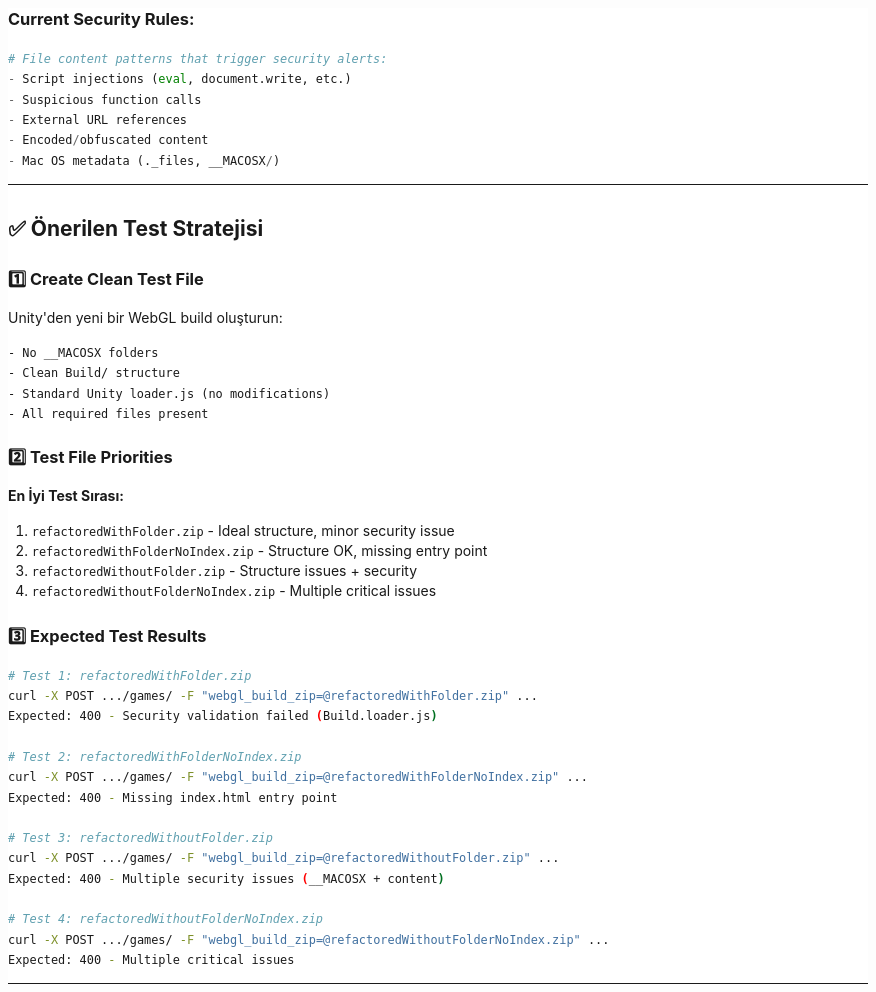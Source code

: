 ### Current Security Rules:
```python
# File content patterns that trigger security alerts:
- Script injections (eval, document.write, etc.)
- Suspicious function calls
- External URL references  
- Encoded/obfuscated content
- Mac OS metadata (._files, __MACOSX/)
```

---

## ✅ Önerilen Test Stratejisi

### 1️⃣ **Create Clean Test File**
Unity'den yeni bir WebGL build oluşturun:
```
- No __MACOSX folders
- Clean Build/ structure
- Standard Unity loader.js (no modifications)
- All required files present
```

### 2️⃣ **Test File Priorities**

**En İyi Test Sırası:**
1. `refactoredWithFolder.zip` - Ideal structure, minor security issue
2. `refactoredWithFolderNoIndex.zip` - Structure OK, missing entry point  
3. `refactoredWithoutFolder.zip` - Structure issues + security
4. `refactoredWithoutFolderNoIndex.zip` - Multiple critical issues

### 3️⃣ **Expected Test Results**

```bash
# Test 1: refactoredWithFolder.zip
curl -X POST .../games/ -F "webgl_build_zip=@refactoredWithFolder.zip" ...
Expected: 400 - Security validation failed (Build.loader.js)

# Test 2: refactoredWithFolderNoIndex.zip  
curl -X POST .../games/ -F "webgl_build_zip=@refactoredWithFolderNoIndex.zip" ...
Expected: 400 - Missing index.html entry point

# Test 3: refactoredWithoutFolder.zip
curl -X POST .../games/ -F "webgl_build_zip=@refactoredWithoutFolder.zip" ...
Expected: 400 - Multiple security issues (__MACOSX + content)

# Test 4: refactoredWithoutFolderNoIndex.zip
curl -X POST .../games/ -F "webgl_build_zip=@refactoredWithoutFolderNoIndex.zip" ...
Expected: 400 - Multiple critical issues
```

---
